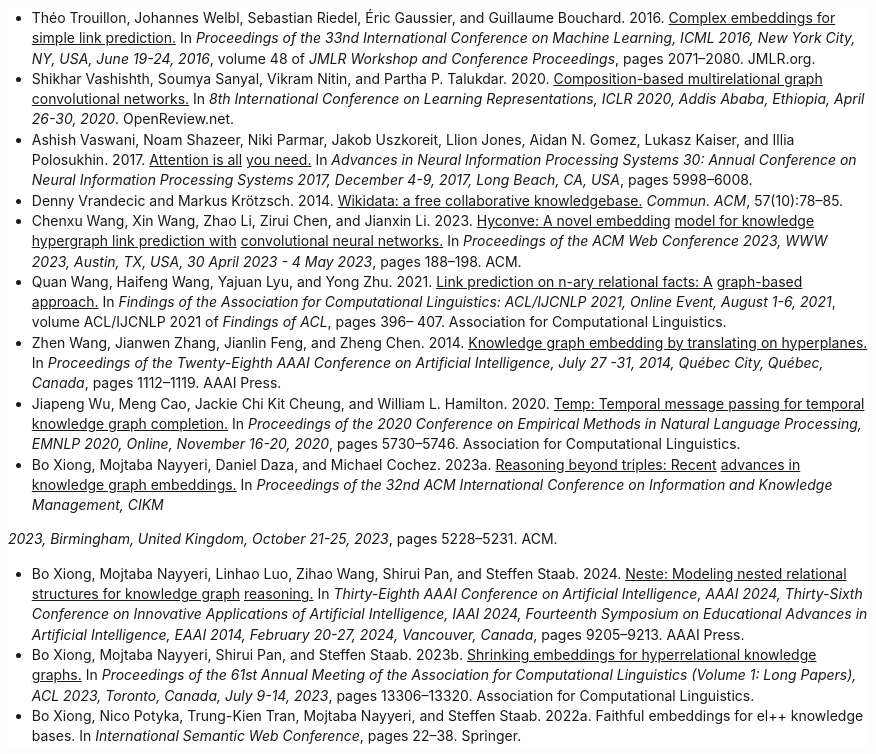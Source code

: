 - <span id="page-11-9"></span>Théo Trouillon, Johannes Welbl, Sebastian Riedel, Éric Gaussier, and Guillaume Bouchard. 2016. [Com](http://proceedings.mlr.press/v48/trouillon16.html)[plex embeddings for simple link prediction.](http://proceedings.mlr.press/v48/trouillon16.html) In *Proceedings of the 33nd International Conference on Machine Learning, ICML 2016, New York City, NY, USA, June 19-24, 2016*, volume 48 of *JMLR Workshop and Conference Proceedings*, pages 2071–2080. JMLR.org.
- <span id="page-11-13"></span>Shikhar Vashishth, Soumya Sanyal, Vikram Nitin, and Partha P. Talukdar. 2020. [Composition-based multi](https://openreview.net/forum?id=BylA_C4tPr)[relational graph convolutional networks.](https://openreview.net/forum?id=BylA_C4tPr) In *8th International Conference on Learning Representations, ICLR 2020, Addis Ababa, Ethiopia, April 26-30, 2020*. OpenReview.net.
- <span id="page-11-8"></span>Ashish Vaswani, Noam Shazeer, Niki Parmar, Jakob Uszkoreit, Llion Jones, Aidan N. Gomez, Lukasz Kaiser, and Illia Polosukhin. 2017. [Attention is all](https://proceedings.neurips.cc/paper/2017/hash/3f5ee243547dee91fbd053c1c4a845aa-Abstract.html) [you need.](https://proceedings.neurips.cc/paper/2017/hash/3f5ee243547dee91fbd053c1c4a845aa-Abstract.html) In *Advances in Neural Information Processing Systems 30: Annual Conference on Neural Information Processing Systems 2017, December 4-9, 2017, Long Beach, CA, USA*, pages 5998–6008.
- <span id="page-11-7"></span>Denny Vrandecic and Markus Krötzsch. 2014. [Wiki](https://doi.org/10.1145/2629489)[data: a free collaborative knowledgebase.](https://doi.org/10.1145/2629489) *Commun. ACM*, 57(10):78–85.
- <span id="page-11-6"></span>Chenxu Wang, Xin Wang, Zhao Li, Zirui Chen, and Jianxin Li. 2023. [Hyconve: A novel embedding](https://doi.org/10.1145/3543507.3583256) [model for knowledge hypergraph link prediction with](https://doi.org/10.1145/3543507.3583256) [convolutional neural networks.](https://doi.org/10.1145/3543507.3583256) In *Proceedings of the ACM Web Conference 2023, WWW 2023, Austin, TX, USA, 30 April 2023 - 4 May 2023*, pages 188–198. ACM.
- <span id="page-11-1"></span>Quan Wang, Haifeng Wang, Yajuan Lyu, and Yong Zhu. 2021. [Link prediction on n-ary relational facts: A](https://doi.org/10.18653/v1/2021.findings-acl.35) [graph-based approach.](https://doi.org/10.18653/v1/2021.findings-acl.35) In *Findings of the Association for Computational Linguistics: ACL/IJCNLP 2021, Online Event, August 1-6, 2021*, volume ACL/IJCNLP 2021 of *Findings of ACL*, pages 396– 407. Association for Computational Linguistics.
- <span id="page-11-15"></span>Zhen Wang, Jianwen Zhang, Jianlin Feng, and Zheng Chen. 2014. [Knowledge graph embedding by trans](http://www.aaai.org/ocs/index.php/AAAI/AAAI14/paper/view/8531)[lating on hyperplanes.](http://www.aaai.org/ocs/index.php/AAAI/AAAI14/paper/view/8531) In *Proceedings of the Twenty-Eighth AAAI Conference on Artificial Intelligence, July 27 -31, 2014, Québec City, Québec, Canada*, pages 1112–1119. AAAI Press.
- <span id="page-11-4"></span>Jiapeng Wu, Meng Cao, Jackie Chi Kit Cheung, and William L. Hamilton. 2020. [Temp: Temporal mes](https://doi.org/10.18653/v1/2020.emnlp-main.462)[sage passing for temporal knowledge graph com](https://doi.org/10.18653/v1/2020.emnlp-main.462)[pletion.](https://doi.org/10.18653/v1/2020.emnlp-main.462) In *Proceedings of the 2020 Conference on Empirical Methods in Natural Language Processing, EMNLP 2020, Online, November 16-20, 2020*, pages 5730–5746. Association for Computational Linguistics.
- <span id="page-11-14"></span>Bo Xiong, Mojtaba Nayyeri, Daniel Daza, and Michael Cochez. 2023a. [Reasoning beyond triples: Recent](https://doi.org/10.1145/3583780.3615294) [advances in knowledge graph embeddings.](https://doi.org/10.1145/3583780.3615294) In *Proceedings of the 32nd ACM International Conference on Information and Knowledge Management, CIKM*

*2023, Birmingham, United Kingdom, October 21-25, 2023*, pages 5228–5231. ACM.

- <span id="page-11-16"></span>Bo Xiong, Mojtaba Nayyeri, Linhao Luo, Zihao Wang, Shirui Pan, and Steffen Staab. 2024. [Neste: Model](https://doi.org/10.1609/AAAI.V38I8.28772)[ing nested relational structures for knowledge graph](https://doi.org/10.1609/AAAI.V38I8.28772) [reasoning.](https://doi.org/10.1609/AAAI.V38I8.28772) In *Thirty-Eighth AAAI Conference on Artificial Intelligence, AAAI 2024, Thirty-Sixth Conference on Innovative Applications of Artificial Intelligence, IAAI 2024, Fourteenth Symposium on Educational Advances in Artificial Intelligence, EAAI 2014, February 20-27, 2024, Vancouver, Canada*, pages 9205–9213. AAAI Press.
- <span id="page-11-2"></span>Bo Xiong, Mojtaba Nayyeri, Shirui Pan, and Steffen Staab. 2023b. [Shrinking embeddings for hyper](https://doi.org/10.18653/V1/2023.ACL-LONG.743)[relational knowledge graphs.](https://doi.org/10.18653/V1/2023.ACL-LONG.743) In *Proceedings of the 61st Annual Meeting of the Association for Computational Linguistics (Volume 1: Long Papers), ACL 2023, Toronto, Canada, July 9-14, 2023*, pages 13306–13320. Association for Computational Linguistics.
- <span id="page-11-12"></span>Bo Xiong, Nico Potyka, Trung-Kien Tran, Mojtaba Nayyeri, and Steffen Staab. 2022a. Faithful embeddings for el++ knowledge bases. In *International Semantic Web Conference*, pages 22–38. Springer.